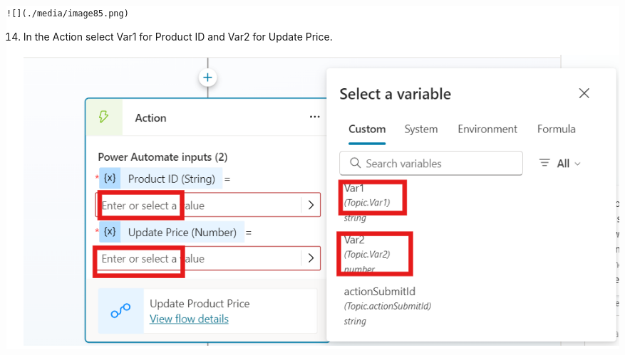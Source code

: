     ![](./media/image85.png)


14. In the Action select Var1 for Product ID and Var2 for Update Price.

    ![](./media/image86.png)

